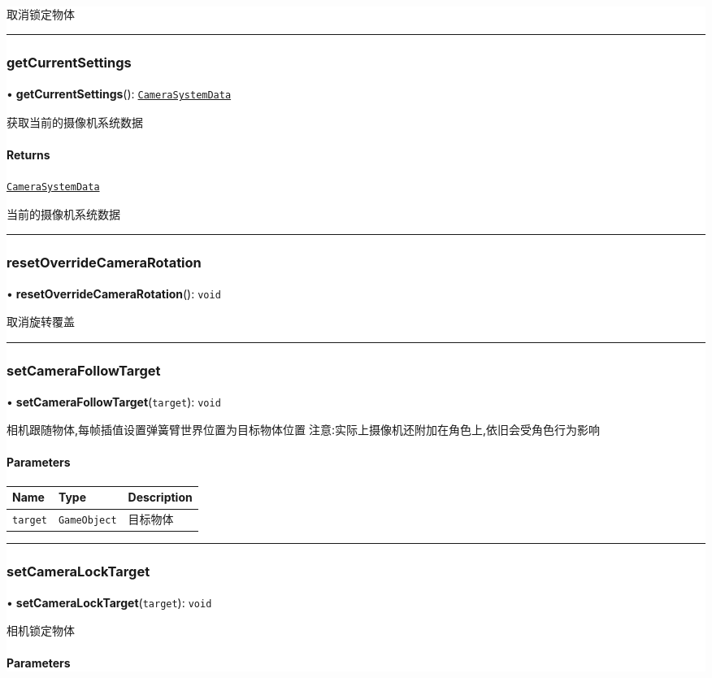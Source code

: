 取消锁定物体



___

### getCurrentSettings <Score text="getCurrentSettings" /> 

• **getCurrentSettings**(): [`CameraSystemData`](../modules/Gameplay.Gameplay.md#camerasystemdata) <Badge type="tip" text="client" />

获取当前的摄像机系统数据


#### Returns

[`CameraSystemData`](../modules/Gameplay.Gameplay.md#camerasystemdata)

当前的摄像机系统数据

___

### resetOverrideCameraRotation <Score text="resetOverrideCameraRotation" /> 

• **resetOverrideCameraRotation**(): `void` <Badge type="tip" text="client" />

取消旋转覆盖



___

### setCameraFollowTarget <Score text="setCameraFollowTarget" /> 

• **setCameraFollowTarget**(`target`): `void` <Badge type="tip" text="client" />

相机跟随物体,每帧插值设置弹簧臂世界位置为目标物体位置
             注意:实际上摄像机还附加在角色上,依旧会受角色行为影响


#### Parameters

| Name | Type | Description |
| :------ | :------ | :------ |
| `target` | `GameObject` | 目标物体 |


___

### setCameraLockTarget <Score text="setCameraLockTarget" /> 

• **setCameraLockTarget**(`target`): `void` <Badge type="tip" text="client" />

相机锁定物体


#### Parameters
